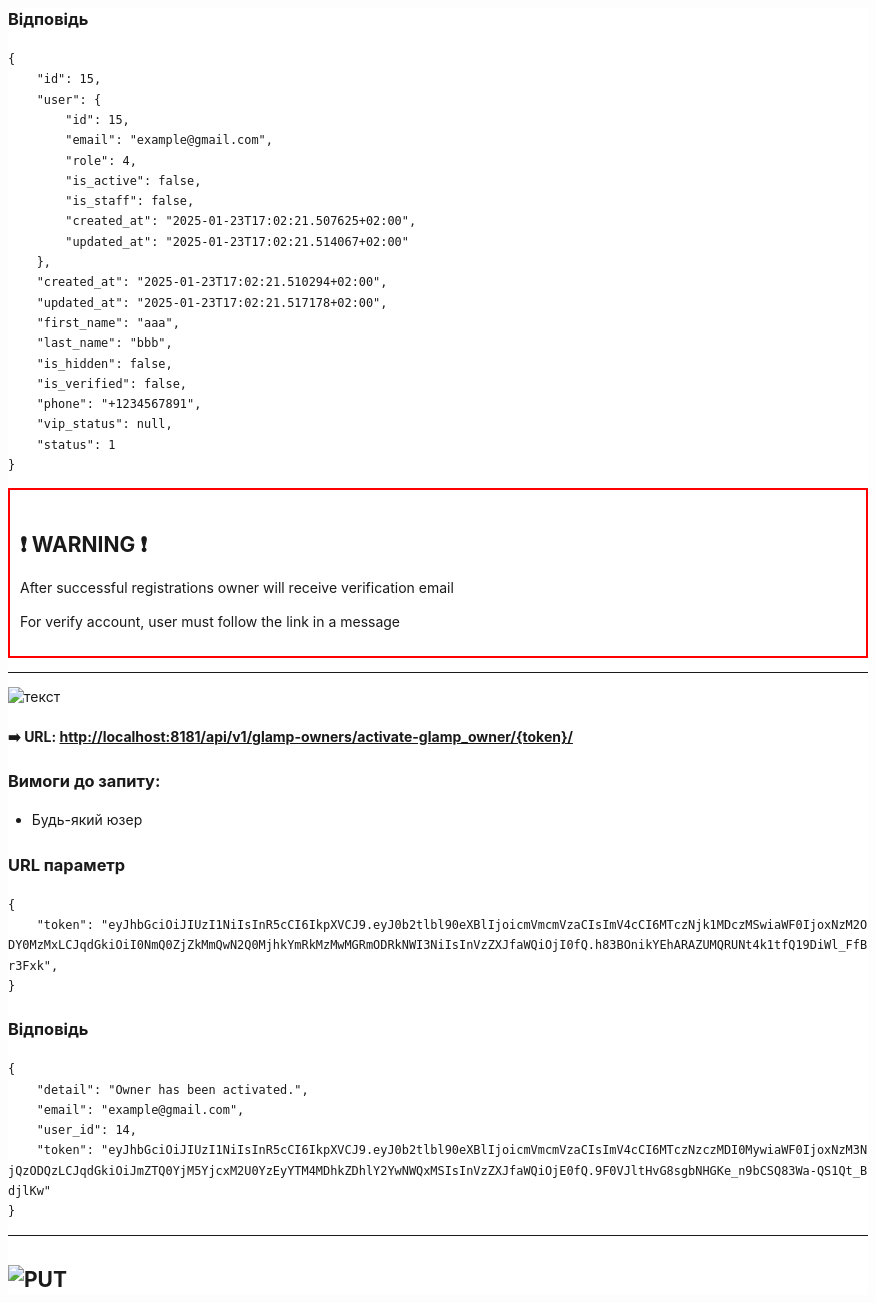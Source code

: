 ### Відповідь
```
{
    "id": 15,
    "user": {
        "id": 15,
        "email": "example@gmail.com",
        "role": 4,
        "is_active": false,
        "is_staff": false,
        "created_at": "2025-01-23T17:02:21.507625+02:00",
        "updated_at": "2025-01-23T17:02:21.514067+02:00"
    },
    "created_at": "2025-01-23T17:02:21.510294+02:00",
    "updated_at": "2025-01-23T17:02:21.517178+02:00",
    "first_name": "aaa",
    "last_name": "bbb",
    "is_hidden": false,
    "is_verified": false,
    "phone": "+1234567891",
    "vip_status": null,
    "status": 1
}
```
<div style="border: 2px solid red; padding: 10px;">
<h2>❗  WARNING ❗ </h2>
    <p>After successful registrations owner will receive verification email</p>
    <p>For verify account, user must follow the link in a message</p>
</div>

---
![текст](https://img.shields.io/badge/POST-%23FFFF00)

#### ➡️ **URL**: [http://localhost:8181/api/v1/glamp-owners/activate-glamp_owner/{token}/](http://localhost:8181/api/v1/tourists/activate-tourist/{token}/)
### Вимоги до запиту:
 - Будь-який юзер

### URL параметр
```
{
    "token": "eyJhbGciOiJIUzI1NiIsInR5cCI6IkpXVCJ9.eyJ0b2tlbl90eXBlIjoicmVmcmVzaCIsImV4cCI6MTczNjk1MDczMSwiaWF0IjoxNzM2ODY0MzMxLCJqdGkiOiI0NmQ0ZjZkMmQwN2Q0MjhkYmRkMzMwMGRmODRkNWI3NiIsInVzZXJfaWQiOjI0fQ.h83BOnikYEhARAZUMQRUNt4k1tfQ19DiWl_FfBr3Fxk",
}
```

### Відповідь
```
{
    "detail": "Owner has been activated.",
    "email": "example@gmail.com",
    "user_id": 14,
    "token": "eyJhbGciOiJIUzI1NiIsInR5cCI6IkpXVCJ9.eyJ0b2tlbl90eXBlIjoicmVmcmVzaCIsImV4cCI6MTczNzczMDI0MywiaWF0IjoxNzM3NjQzODQzLCJqdGkiOiJmZTQ0YjM5YjcxM2U0YzEyYTM4MDhkZDhlY2YwNWQxMSIsInVzZXJfaWQiOjE0fQ.9F0VJltHvG8sgbNHGKe_n9bCSQ83Wa-QS1Qt_BdjlKw"
}
```
---
## ![PUT](https://img.shields.io/badge/PUT-%230000FF)
